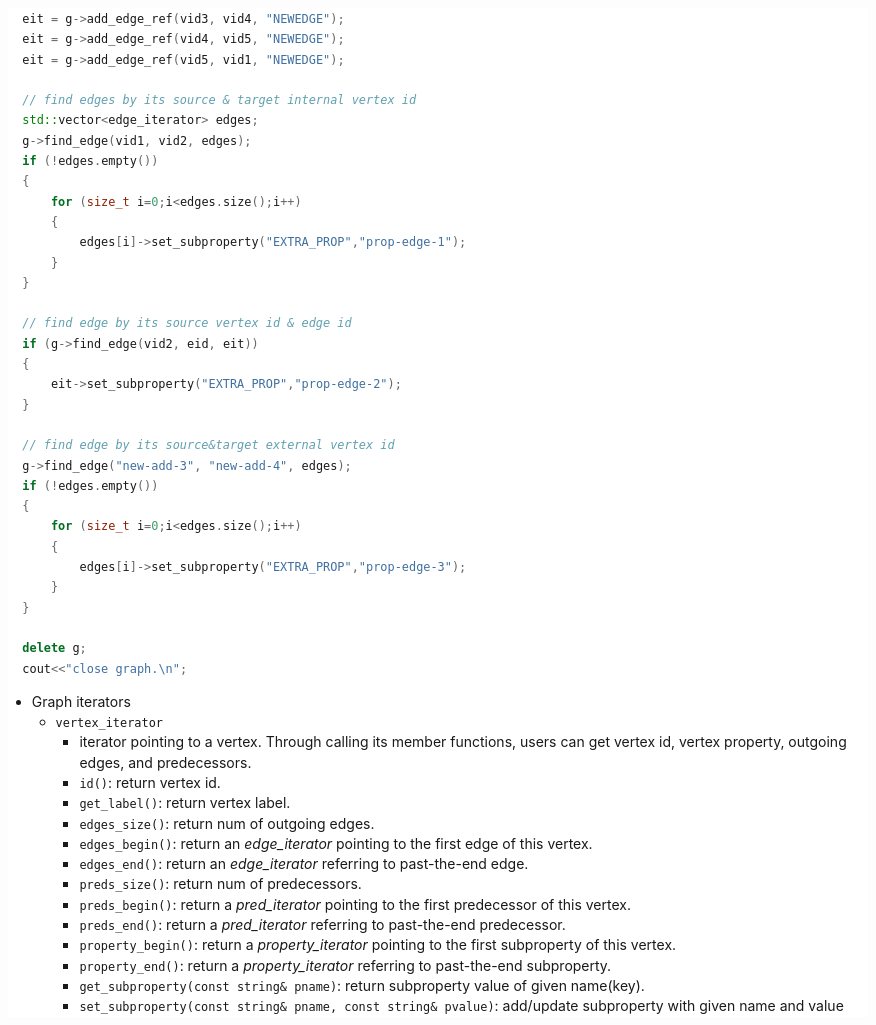   ```cpp
    eit = g->add_edge_ref(vid3, vid4, "NEWEDGE"); 
    eit = g->add_edge_ref(vid4, vid5, "NEWEDGE"); 
    eit = g->add_edge_ref(vid5, vid1, "NEWEDGE"); 

    // find edges by its source & target internal vertex id
    std::vector<edge_iterator> edges;
    g->find_edge(vid1, vid2, edges);
    if (!edges.empty()) 
    {
        for (size_t i=0;i<edges.size();i++) 
        {
            edges[i]->set_subproperty("EXTRA_PROP","prop-edge-1");
        }
    }

    // find edge by its source vertex id & edge id
    if (g->find_edge(vid2, eid, eit))
    {
        eit->set_subproperty("EXTRA_PROP","prop-edge-2");
    }

    // find edge by its source&target external vertex id
    g->find_edge("new-add-3", "new-add-4", edges);
    if (!edges.empty()) 
    {
        for (size_t i=0;i<edges.size();i++) 
        {
            edges[i]->set_subproperty("EXTRA_PROP","prop-edge-3");
        }
    }

    delete g;
    cout<<"close graph.\n";
  `````
  
- Graph iterators
  * `vertex_iterator`
    * iterator pointing to a vertex. Through calling its member functions, users can get vertex id, vertex property, outgoing edges, and predecessors.
    * `id()`: return vertex id.
    * `get_label()`: return vertex label.
    * `edges_size()`: return num of outgoing edges.
    * `edges_begin()`: return an *edge_iterator* pointing to the first edge of this vertex.
    * `edges_end()`: return an *edge_iterator* referring to past-the-end edge.
    * `preds_size()`: return num of predecessors.
    * `preds_begin()`: return a *pred_iterator* pointing to the first predecessor of this vertex.
    * `preds_end()`: return a *pred_iterator* referring to past-the-end predecessor.
    * `property_begin()`: return a *property_iterator* pointing to the first subproperty of this vertex.
    * `property_end()`: return a *property_iterator* referring to past-the-end subproperty.
    * `get_subproperty(const string& pname)`: return subproperty value of given name(key).
    * `set_subproperty(const string& pname, const string& pvalue)`: add/update subproperty with given name and value
